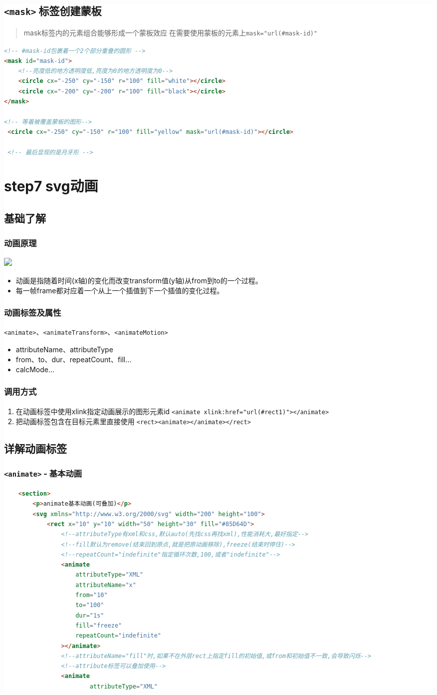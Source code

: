 ## `<mask>` 标签创建蒙板 
> mask标签内的元素组合能够形成一个蒙板效应
> 在需要使用蒙板的元素上`mask="url(#mask-id)"`

```html
<!-- #mask-id包裹着一个2个部分重叠的圆形 --> 
<mask id="mask-id">
    <!--亮度低的地方透明度低,亮度为0的地方透明度为0-->
    <circle cx="-250" cy="-150" r="100" fill="white"></circle>
    <circle cx="-200" cy="-200" r="100" fill="black"></circle>
</mask>

<!-- 等着被覆盖蒙板的图形-->
 <circle cx="-250" cy="-150" r="100" fill="yellow" mask="url(#mask-id)"></circle>
 
 <!-- 最后显现的是月牙形 -->
```

# step7 svg动画
## 基础了解
### 动画原理
![](https://ohovav7hg.qnssl.com/2017-03-01-20-54-24.jpg)
* 动画是指随着时间(x轴)的变化而改变transform值(y轴)从from到to的一个过程。
* 每一帧frame都对应着一个从上一个插值到下一个插值的变化过程。

### 动画标签及属性
`<animate>`、`<animateTransform>`、`<animateMotion>`

* attributeName、attributeType 
* from、to、dur、repeatCount、fill... 
*  calcMode...

### 调用方式
1. 在动画标签中使用xlink指定动画展示的图形元素id `<animate xlink:href="url(#rect1)"></animate>  `
2. 把动画标签包含在目标元素里直接使用 `<rect><animate></animate></rect>`

## 详解动画标签
### `<animate>` - 基本动画
```html
    <section>
        <p>animate基本动画(可叠加)</p>
        <svg xmlns="http://www.w3.org/2000/svg" width="200" height="100">
            <rect x="10" y="10" width="50" height="30" fill="#85D64D">
                <!--attributeType有xml和css,默认auto(先找css再找xml),性能消耗大,最好指定-->
                <!--fill默认为remove(结束回到原点,就是把原动画移除),freeze(结束时停住)-->
                <!--repeatCount="indefinite"指定循环次数,100,或者"indefinite"-->
                <animate
                    attributeType="XML"
                    attributeName="x"
                    from="10"
                    to="100"
                    dur="1s"
                    fill="freeze"
                    repeatCount="indefinite"
                ></animate>
                <!--attributeName="fill"时,如果不在外层rect上指定fill的初始值,或from和初始值不一致,会导致闪烁-->
                <!--attribute标签可以叠加使用-->
                <animate
                        attributeType="XML"
```